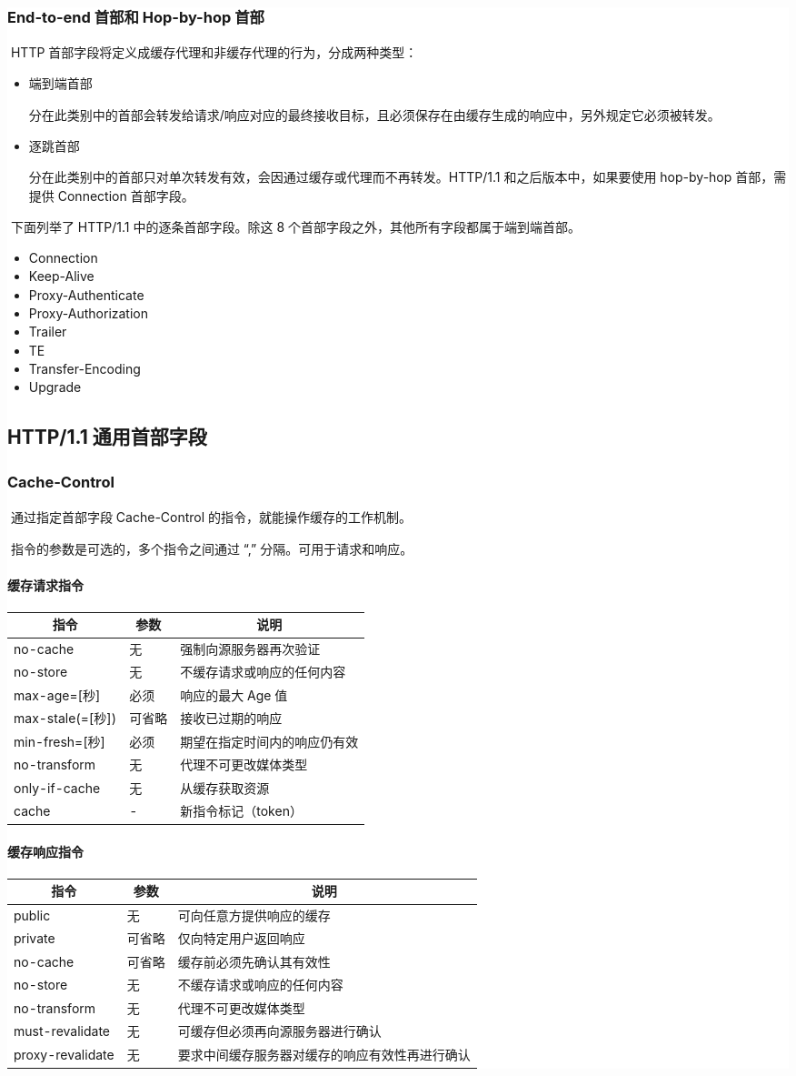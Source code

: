 ### End-to-end 首部和 Hop-by-hop 首部

​		HTTP 首部字段将定义成缓存代理和非缓存代理的行为，分成两种类型：

- 端到端首部

    分在此类别中的首部会转发给请求/响应对应的最终接收目标，且必须保存在由缓存生成的响应中，另外规定它必须被转发。

- 逐跳首部

    分在此类别中的首部只对单次转发有效，会因通过缓存或代理而不再转发。HTTP/1.1 和之后版本中，如果要使用 hop-by-hop 首部，需提供 Connection 首部字段。

​        下面列举了 HTTP/1.1 中的逐条首部字段。除这 8 个首部字段之外，其他所有字段都属于端到端首部。

- Connection
- Keep-Alive
- Proxy-Authenticate
- Proxy-Authorization
- Trailer
- TE
- Transfer-Encoding
- Upgrade



## HTTP/1.1 通用首部字段

### Cache-Control

​		通过指定首部字段 Cache-Control 的指令，就能操作缓存的工作机制。

​		指令的参数是可选的，多个指令之间通过 “,” 分隔。可用于请求和响应。

#### 缓存请求指令

| 指令             | 参数   | 说明                         |
| ---------------- | ------ | ---------------------------- |
| no-cache         | 无     | 强制向源服务器再次验证       |
| no-store         | 无     | 不缓存请求或响应的任何内容   |
| max-age=[秒]     | 必须   | 响应的最大 Age 值            |
| max-stale(=[秒]) | 可省略 | 接收已过期的响应             |
| min-fresh=[秒]   | 必须   | 期望在指定时间内的响应仍有效 |
| no-transform     | 无     | 代理不可更改媒体类型         |
| only-if-cache    | 无     | 从缓存获取资源               |
| cache            | -      | 新指令标记（token）          |

#### 缓存响应指令

| 指令             | 参数   | 说明                                           |
| ---------------- | ------ | ---------------------------------------------- |
| public           | 无     | 可向任意方提供响应的缓存                       |
| private          | 可省略 | 仅向特定用户返回响应                           |
| no-cache         | 可省略 | 缓存前必须先确认其有效性                       |
| no-store         | 无     | 不缓存请求或响应的任何内容                     |
| no-transform     | 无     | 代理不可更改媒体类型                           |
| must-revalidate  | 无     | 可缓存但必须再向源服务器进行确认               |
| proxy-revalidate | 无     | 要求中间缓存服务器对缓存的响应有效性再进行确认 |